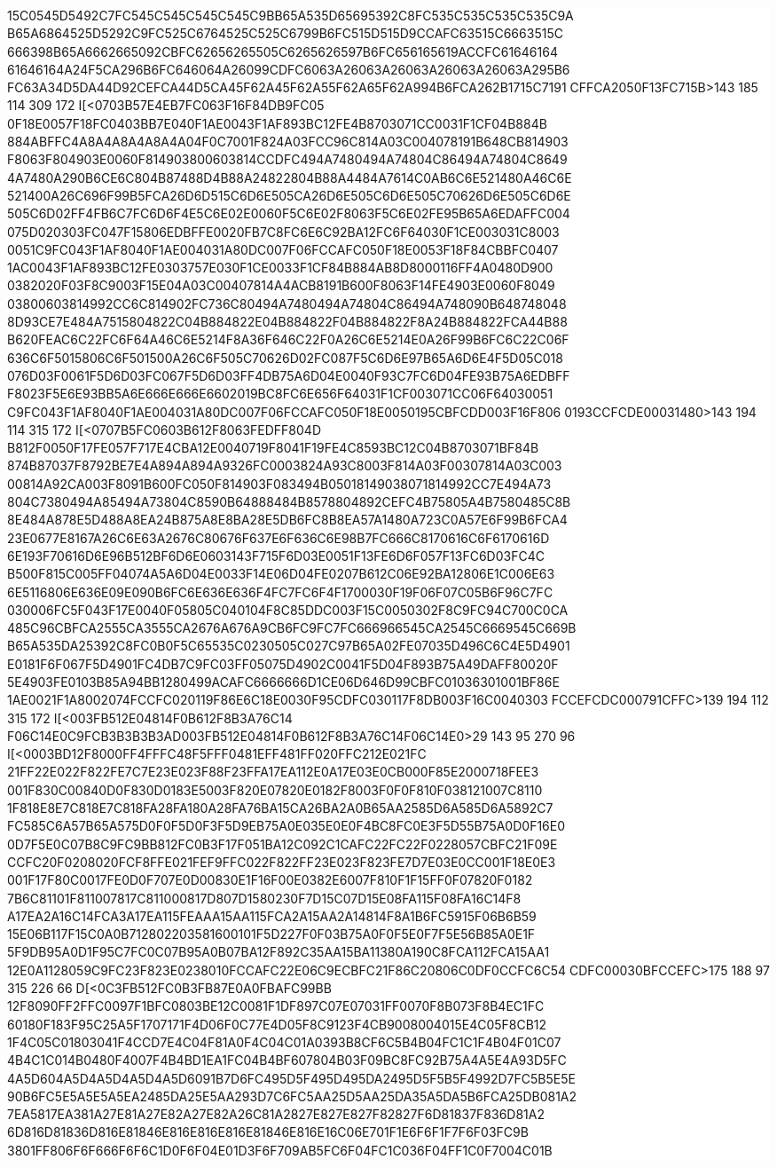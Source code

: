 15C0545D5492C7FC545C545C545C545C9BB65A535D65695392C8FC535C535C535C535C9A
B65A6864525D5292C9FC525C6764525C525C6799B6FC515D515D9CCAFC63515C6663515C
666398B65A6662665092CBFC62656265505C6265626597B6FC656165619ACCFC61646164
61646164A24F5CA296B6FC646064A26099CDFC6063A26063A26063A26063A26063A295B6
FC63A34D5DA44D92CEFCA44D5CA45F62A45F62A55F62A65F62A994B6FCA262B1715C7191
CFFCA2050F13FC715B>143 185 114 309 172 I[<0703B57E4EB7FC063F16F84DB9FC05
0F18E0057F18FC0403BB7E040F1AE0043F1AF893BC12FE4B8703071CC0031F1CF04B884B
884ABFFC4A8A4A8A4A8A4A04F0C7001F824A03FCC96C814A03C004078191B648CB814903
F8063F804903E0060F814903800603814CCDFC494A7480494A74804C86494A74804C8649
4A7480A290B6CE6C804B87488D4B88A24822804B88A4484A7614C0AB6C6E521480A46C6E
521400A26C696F99B5FCA26D6D515C6D6E505CA26D6E505C6D6E505C70626D6E505C6D6E
505C6D02FF4FB6C7FC6D6F4E5C6E02E0060F5C6E02F8063F5C6E02FE95B65A6EDAFFC004
075D020303FC047F15806EDBFFE0020FB7C8FC6E6C92BA12FC6F64030F1CE003031C8003
0051C9FC043F1AF8040F1AE004031A80DC007F06FCCAFC050F18E0053F18F84CBBFC0407
1AC0043F1AF893BC12FE0303757E030F1CE0033F1CF84B884AB8D8000116FF4A0480D900
0382020F03F8C9003F15E04A03C00407814A4ACB8191B600F8063F14FE4903E0060F8049
03800603814992CC6C814902FC736C80494A7480494A74804C86494A748090B648748048
8D93CE7E484A7515804822C04B884822E04B884822F04B884822F8A24B884822FCA44B88
B620FEAC6C22FC6F64A46C6E5214F8A36F646C22F0A26C6E5214E0A26F99B6FC6C22C06F
636C6F5015806C6F501500A26C6F505C70626D02FC087F5C6D6E97B65A6D6E4F5D05C018
076D03F0061F5D6D03FC067F5D6D03FF4DB75A6D04E0040F93C7FC6D04FE93B75A6EDBFF
F8023F5E6E93BB5A6E666E666E6602019BC8FC6E656F64031F1CF003071CC06F64030051
C9FC043F1AF8040F1AE004031A80DC007F06FCCAFC050F18E0050195CBFCDD003F16F806
0193CCFCDE00031480>143 194 114 315 172 I[<0707B5FC0603B612F8063FEDFF804D
B812F0050F17FE057F717E4CBA12E0040719F8041F19FE4C8593BC12C04B8703071BF84B
874B87037F8792BE7E4A894A894A9326FC0003824A93C8003F814A03F00307814A03C003
00814A92CA003F8091B600FC050F814903F083494B05018149038071814992CC7E494A73
804C7380494A85494A73804C8590B64888484B8578804892CEFC4B75805A4B7580485C8B
8E484A878E5D488A8EA24B875A8E8BA28E5DB6FC8B8EA57A1480A723C0A57E6F99B6FCA4
23E0677E8167A26C6E63A2676C80676F637E6F636C6E98B7FC666C8170616C6F6170616D
6E193F70616D6E96B512BF6D6E0603143F715F6D03E0051F13FE6D6F057F13FC6D03FC4C
B500F815C005FF04074A5A6D04E0033F14E06D04FE0207B612C06E92BA12806E1C006E63
6E5116806E636E09E090B6FC6E636E636F4FC7FC6F4F1700030F19F06F07C05B6F96C7FC
030006FC5F043F17E0040F05805C040104F8C85DDC003F15C0050302F8C9FC94C700C0CA
485C96CBFCA2555CA3555CA2676A676A9CB6FC9FC7FC666966545CA2545C6669545C669B
B65A535DA25392C8FC0B0F5C65535C0230505C027C97B65A02FE07035D496C6C4E5D4901
E0181F6F067F5D4901FC4DB7C9FC03FF05075D4902C0041F5D04F893B75A49DAFF80020F
5E4903FE0103B85A94BB1280499ACAFC6666666D1CE06D646D99CBFC01036301001BF86E
1AE0021F1A8002074FCCFC020119F86E6C18E0030F95CDFC030117F8DB003F16C0040303
FCCEFCDC000791CFFC>139 194 112 315 172 I[<003FB512E04814F0B612F8B3A76C14
F06C14E0C9FCB3B3B3B3AD003FB512E04814F0B612F8B3A76C14F06C14E0>29 143 95 270 96
I[<0003BD12F8000FF4FFFC48F5FFF0481EFF481FF020FFC212E021FC
21FF22E022F822FE7C7E23E023F88F23FFA17EA112E0A17E03E0CB000F85E2000718FEE3
001F830C00840D0F830D0183E5003F820E07820E0182F8003F0F0F810F038121007C8110
1F818E8E7C818E7C818FA28FA180A28FA76BA15CA26BA2A0B65AA2585D6A585D6A5892C7
FC585C6A57B65A575D0F0F5D0F3F5D9EB75A0E035E0E0F4BC8FC0E3F5D55B75A0D0F16E0
0D7F5E0C07B8C9FC9BB812FC0B3F17F051BA12C092C1CAFC22FC22F0228057CBFC21F09E
CCFC20F0208020FCF8FFE021FEF9FFC022F822FF23E023F823FE7D7E03E0CC001F18E0E3
001F17F80C0017FE0D0F707E0D00830E1F16F00E0382E6007F810F1F15FF0F07820F0182
7B6C81101F811007817C811000817D807D1580230F7D15C07D15E08FA115F08FA16C14F8
A17EA2A16C14FCA3A17EA115FEAAA15AA115FCA2A15AA2A14814F8A1B6FC5915F06B6B59
15E06B117F15C0A0B712802203581600101F5D227F0F03B75A0F0F5E0F7F5E56B85A0E1F
5F9DB95A0D1F95C7FC0C07B95A0B07BA12F892C35AA15BA11380A190C8FCA112FCA15AA1
12E0A1128059C9FC23F823E0238010FCCAFC22E06C9ECBFC21F86C20806C0DF0CCFC6C54
CDFC00030BFCCEFC>175 188 97 315 226 66 D[<0C3FB512FC0B3FB87E0A0FBAFC99BB
12F8090FF2FFC0097F1BFC0803BE12C0081F1DF897C07E07031FF0070F8B073F8B4EC1FC
60180F183F95C25A5F1707171F4D06F0C77E4D05F8C9123F4CB9008004015E4C05F8CB12
1F4C05C01803041F4CCD7E4C04F81A0F4C04C01A0393B8CF6C5B4B04FC1C1F4B04F01C07
4B4C1C014B0480F4007F4B4BD1EA1FC04B4BF607804B03F09BC8FC92B75A4A5E4A93D5FC
4A5D604A5D4A5D4A5D4A5D6091B7D6FC495D5F495D495DA2495D5F5B5F4992D7FC5B5E5E
90B6FC5E5A5E5A5EA2485DA25E5AA293D7C6FC5AA25D5AA25DA35A5DA5B6FCA25DB081A2
7EA5817EA381A27E81A27E82A27E82A26C81A2827E827E827F82827F6D81837F836D81A2
6D816D81836D816E81846E816E816E816E81846E816E16C06E701F1E6F6F1F7F6F03FC9B
3801FF806F6F666F6F6C1D0F6F04E01D3F6F709AB5FC6F04FC1C036F04FF1C0F7004C01B